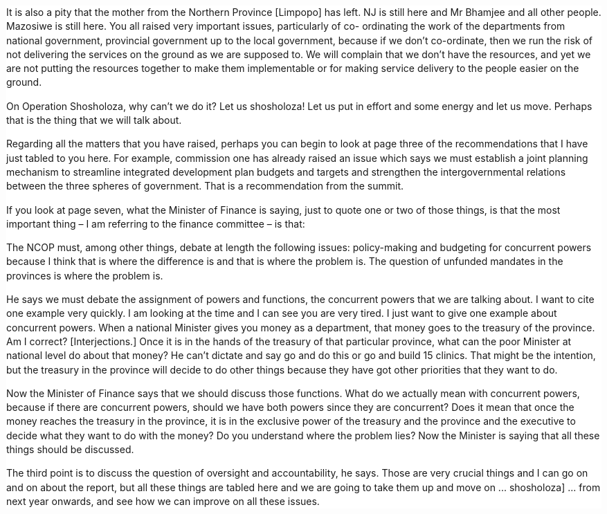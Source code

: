 It is also a pity that the mother from the Northern Province [Limpopo] has
left. NJ is still here and Mr Bhamjee and all other people. Mazosiwe is
still here. You all raised very important issues, particularly of co-
ordinating the work of the departments from national government, provincial
government up to the local government, because if we don’t co-ordinate,
then we run the risk of not delivering the services on the ground as we are
supposed to. We will complain that we don’t have the resources, and yet we
are not putting the resources together to make them implementable or for
making service delivery to the people easier on the ground.

On Operation Shosholoza, why can’t we do it? Let us shosholoza! Let us put
in effort and some energy and let us move. Perhaps that is the thing that
we will talk about.

Regarding all the matters that you have raised, perhaps you can begin to
look at page three of the recommendations that I have just tabled to you
here. For example, commission one has already raised an issue which says we
must establish a joint planning mechanism to streamline integrated
development plan budgets and targets and strengthen the intergovernmental
relations between the three spheres of government. That is a recommendation
from the summit.

If you look at page seven, what the Minister of Finance is saying, just to
quote one or two of those things, is that the most important thing – I am
referring to the finance committee – is that:


   The NCOP must, among other things, debate at length the following issues:
   policy-making and budgeting for concurrent powers because I think that is
   where the difference is and that is where the problem is. The question of
   unfunded mandates in the provinces is where the problem is.


He says we must debate the assignment of powers and functions, the
concurrent powers that we are talking about. I want to cite one example
very quickly. I am looking at the time and I can see you are very tired. I
just want to give one example about concurrent powers. When a national
Minister gives you money as a department, that money goes to the treasury
of the province. Am I correct? [Interjections.] Once it is in the hands of
the treasury of that particular province, what can the poor Minister at
national level do about that money? He can’t dictate and say go and do this
or go and build 15 clinics. That might be the intention, but the treasury
in the province will decide to do other things because they have got other
priorities that they want to do.

Now the Minister of Finance says that we should discuss those functions.
What do we actually mean with concurrent powers, because if there are
concurrent powers, should we have both powers since they are concurrent?
Does it mean that once the money reaches the treasury in the province, it
is in the exclusive power of the treasury and the province and the
executive to decide what they want to do with the money? Do you understand
where the problem lies? Now the Minister is saying that all these things
should be discussed.

The third point is to discuss the question of oversight and accountability,
he says. Those are very crucial things and I can go on and on about the
report, but all these things are tabled here and we are going to take them
up and move on ... shosholoza] ... from next year onwards, and see how we
can improve on all these issues.
